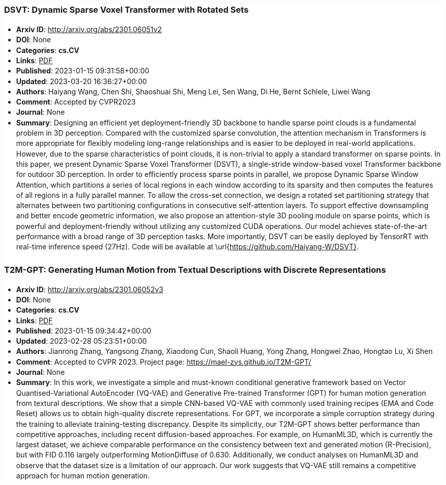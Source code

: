 

### DSVT: Dynamic Sparse Voxel Transformer with Rotated Sets
- **Arxiv ID**: http://arxiv.org/abs/2301.06051v2
- **DOI**: None
- **Categories**: **cs.CV**
- **Links**: [PDF](http://arxiv.org/pdf/2301.06051v2)
- **Published**: 2023-01-15 09:31:58+00:00
- **Updated**: 2023-03-20 16:36:27+00:00
- **Authors**: Haiyang Wang, Chen Shi, Shaoshuai Shi, Meng Lei, Sen Wang, Di He, Bernt Schiele, Liwei Wang
- **Comment**: Accepted by CVPR2023
- **Journal**: None
- **Summary**: Designing an efficient yet deployment-friendly 3D backbone to handle sparse point clouds is a fundamental problem in 3D perception. Compared with the customized sparse convolution, the attention mechanism in Transformers is more appropriate for flexibly modeling long-range relationships and is easier to be deployed in real-world applications. However, due to the sparse characteristics of point clouds, it is non-trivial to apply a standard transformer on sparse points. In this paper, we present Dynamic Sparse Voxel Transformer (DSVT), a single-stride window-based voxel Transformer backbone for outdoor 3D perception. In order to efficiently process sparse points in parallel, we propose Dynamic Sparse Window Attention, which partitions a series of local regions in each window according to its sparsity and then computes the features of all regions in a fully parallel manner. To allow the cross-set connection, we design a rotated set partitioning strategy that alternates between two partitioning configurations in consecutive self-attention layers. To support effective downsampling and better encode geometric information, we also propose an attention-style 3D pooling module on sparse points, which is powerful and deployment-friendly without utilizing any customized CUDA operations. Our model achieves state-of-the-art performance with a broad range of 3D perception tasks. More importantly, DSVT can be easily deployed by TensorRT with real-time inference speed (27Hz). Code will be available at \url{https://github.com/Haiyang-W/DSVT}.



### T2M-GPT: Generating Human Motion from Textual Descriptions with Discrete Representations
- **Arxiv ID**: http://arxiv.org/abs/2301.06052v3
- **DOI**: None
- **Categories**: **cs.CV**
- **Links**: [PDF](http://arxiv.org/pdf/2301.06052v3)
- **Published**: 2023-01-15 09:34:42+00:00
- **Updated**: 2023-02-28 05:23:51+00:00
- **Authors**: Jianrong Zhang, Yangsong Zhang, Xiaodong Cun, Shaoli Huang, Yong Zhang, Hongwei Zhao, Hongtao Lu, Xi Shen
- **Comment**: Accepted to CVPR 2023. Project page:
  https://mael-zys.github.io/T2M-GPT/
- **Journal**: None
- **Summary**: In this work, we investigate a simple and must-known conditional generative framework based on Vector Quantised-Variational AutoEncoder (VQ-VAE) and Generative Pre-trained Transformer (GPT) for human motion generation from textural descriptions. We show that a simple CNN-based VQ-VAE with commonly used training recipes (EMA and Code Reset) allows us to obtain high-quality discrete representations. For GPT, we incorporate a simple corruption strategy during the training to alleviate training-testing discrepancy. Despite its simplicity, our T2M-GPT shows better performance than competitive approaches, including recent diffusion-based approaches. For example, on HumanML3D, which is currently the largest dataset, we achieve comparable performance on the consistency between text and generated motion (R-Precision), but with FID 0.116 largely outperforming MotionDiffuse of 0.630. Additionally, we conduct analyses on HumanML3D and observe that the dataset size is a limitation of our approach. Our work suggests that VQ-VAE still remains a competitive approach for human motion generation.
